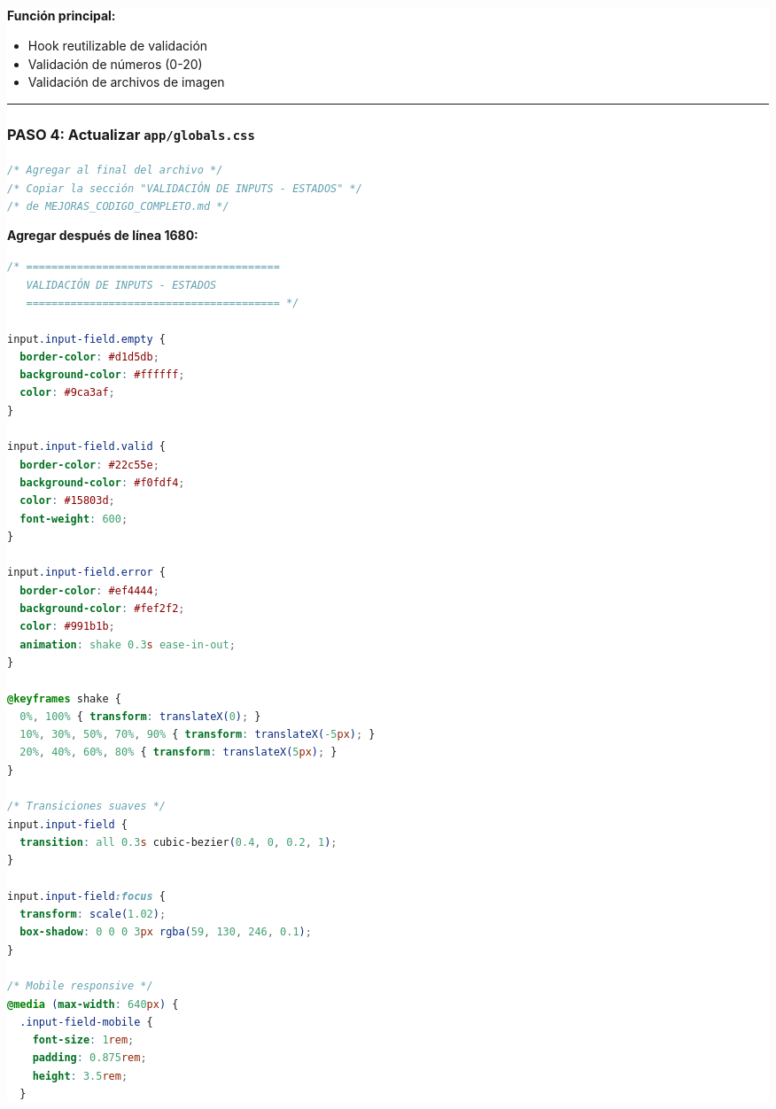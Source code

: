 **Función principal:**
- Hook reutilizable de validación
- Validación de números (0-20)
- Validación de archivos de imagen

---

### PASO 4: Actualizar `app/globals.css`

```css
/* Agregar al final del archivo */
/* Copiar la sección "VALIDACIÓN DE INPUTS - ESTADOS" */
/* de MEJORAS_CODIGO_COMPLETO.md */
```

**Agregar después de línea 1680:**

```css
/* ========================================
   VALIDACIÓN DE INPUTS - ESTADOS
   ======================================== */

input.input-field.empty {
  border-color: #d1d5db;
  background-color: #ffffff;
  color: #9ca3af;
}

input.input-field.valid {
  border-color: #22c55e;
  background-color: #f0fdf4;
  color: #15803d;
  font-weight: 600;
}

input.input-field.error {
  border-color: #ef4444;
  background-color: #fef2f2;
  color: #991b1b;
  animation: shake 0.3s ease-in-out;
}

@keyframes shake {
  0%, 100% { transform: translateX(0); }
  10%, 30%, 50%, 70%, 90% { transform: translateX(-5px); }
  20%, 40%, 60%, 80% { transform: translateX(5px); }
}

/* Transiciones suaves */
input.input-field {
  transition: all 0.3s cubic-bezier(0.4, 0, 0.2, 1);
}

input.input-field:focus {
  transform: scale(1.02);
  box-shadow: 0 0 0 3px rgba(59, 130, 246, 0.1);
}

/* Mobile responsive */
@media (max-width: 640px) {
  .input-field-mobile {
    font-size: 1rem;
    padding: 0.875rem;
    height: 3.5rem;
  }
```